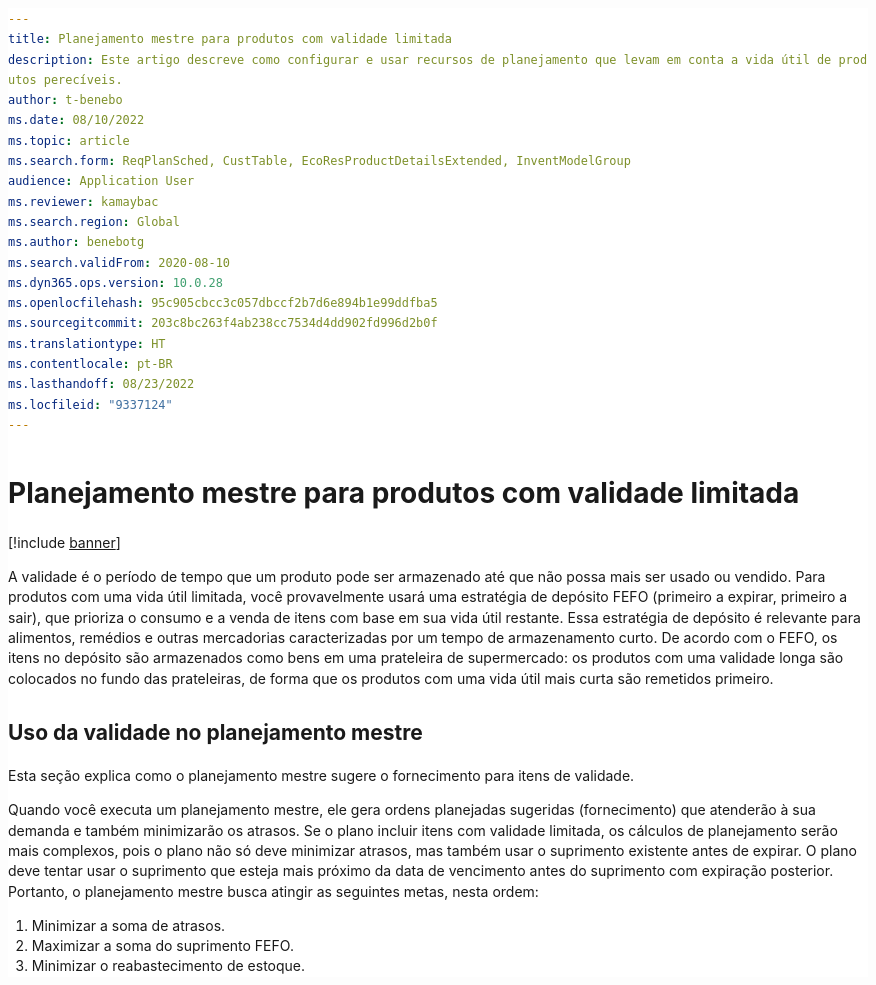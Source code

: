 ```yaml
---
title: Planejamento mestre para produtos com validade limitada
description: Este artigo descreve como configurar e usar recursos de planejamento que levam em conta a vida útil de produtos perecíveis.
author: t-benebo
ms.date: 08/10/2022
ms.topic: article
ms.search.form: ReqPlanSched, CustTable, EcoResProductDetailsExtended, InventModelGroup
audience: Application User
ms.reviewer: kamaybac
ms.search.region: Global
ms.author: benebotg
ms.search.validFrom: 2020-08-10
ms.dyn365.ops.version: 10.0.28
ms.openlocfilehash: 95c905cbcc3c057dbccf2b7d6e894b1e99ddfba5
ms.sourcegitcommit: 203c8bc263f4ab238cc7534d4dd902fd996d2b0f
ms.translationtype: HT
ms.contentlocale: pt-BR
ms.lasthandoff: 08/23/2022
ms.locfileid: "9337124"
---
```

# <a name="master-planning-for-products-with-limited-shelf-life"></a>Planejamento mestre para produtos com validade limitada

[!include [banner](../../includes/banner.md)]

A validade é o período de tempo que um produto pode ser armazenado até que não possa mais ser usado ou vendido. Para produtos com uma vida útil limitada, você provavelmente usará uma estratégia de depósito FEFO (primeiro a expirar, primeiro a sair), que prioriza o consumo e a venda de itens com base em sua vida útil restante. Essa estratégia de depósito é relevante para alimentos, remédios e outras mercadorias caracterizadas por um tempo de armazenamento curto. De acordo com o FEFO, os itens no depósito são armazenados como bens em uma prateleira de supermercado: os produtos com uma validade longa são colocados no fundo das prateleiras, de forma que os produtos com uma vida útil mais curta são remetidos primeiro.

## <a name="using-shelf-life-in-master-planning"></a>Uso da validade no planejamento mestre

Esta seção explica como o planejamento mestre sugere o fornecimento para itens de validade.

Quando você executa um planejamento mestre, ele gera ordens planejadas sugeridas (fornecimento) que atenderão à sua demanda e também minimizarão os atrasos. Se o plano incluir itens com validade limitada, os cálculos de planejamento serão mais complexos, pois o plano não só deve minimizar atrasos, mas também usar o suprimento existente antes de expirar. O plano deve tentar usar o suprimento que esteja mais próximo da data de vencimento antes do suprimento com expiração posterior. Portanto, o planejamento mestre busca atingir as seguintes metas, nesta ordem:

1. Minimizar a soma de atrasos.
1. Maximizar a soma do suprimento FEFO.
1. Minimizar o reabastecimento de estoque.
